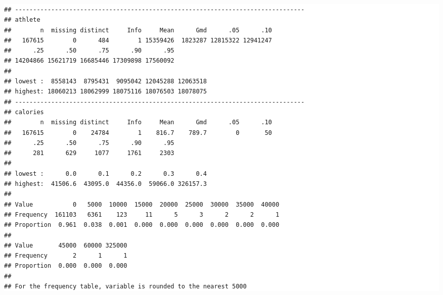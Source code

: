     ## --------------------------------------------------------------------------------
    ## athlete 
    ##        n  missing distinct     Info     Mean      Gmd      .05      .10 
    ##   167615        0      484        1 15359426  1823287 12815322 12941247 
    ##      .25      .50      .75      .90      .95 
    ## 14204866 15621719 16685446 17309898 17560092 
    ## 
    ## lowest :  8558143  8795431  9095042 12045288 12063518
    ## highest: 18060213 18062999 18075116 18076503 18078075
    ## --------------------------------------------------------------------------------
    ## calories 
    ##        n  missing distinct     Info     Mean      Gmd      .05      .10 
    ##   167615        0    24784        1    816.7    789.7        0       50 
    ##      .25      .50      .75      .90      .95 
    ##      281      629     1077     1761     2303 
    ## 
    ## lowest :      0.0      0.1      0.2      0.3      0.4
    ## highest:  41506.6  43095.0  44356.0  59066.0 326157.3
    ##                                                                          
    ## Value           0   5000  10000  15000  20000  25000  30000  35000  40000
    ## Frequency  161103   6361    123     11      5      3      2      2      1
    ## Proportion  0.961  0.038  0.001  0.000  0.000  0.000  0.000  0.000  0.000
    ##                                
    ## Value       45000  60000 325000
    ## Frequency       2      1      1
    ## Proportion  0.000  0.000  0.000
    ## 
    ## For the frequency table, variable is rounded to the nearest 5000